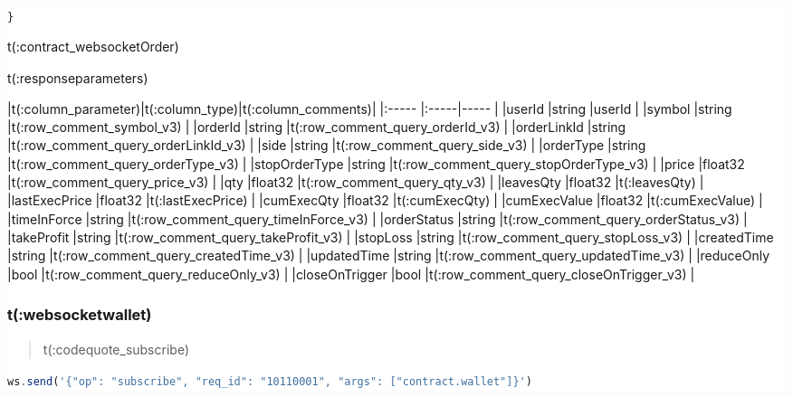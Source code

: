 ```javascript
}
```

t(:contract_websocketOrder)


<p class="fake_header">t(:responseparameters)</p>
|t(:column_parameter)|t(:column_type)|t(:column_comments)|
|:----- |:-----|----- |
|userId |string |userId  |
|symbol |string |t(:row_comment_symbol_v3)   |
|orderId |string |t(:row_comment_query_orderId_v3) |
|orderLinkId |string |t(:row_comment_query_orderLinkId_v3)  |
|side |string |t(:row_comment_query_side_v3)  |
|orderType |string |t(:row_comment_query_orderType_v3)  |
|stopOrderType |string |t(:row_comment_query_stopOrderType_v3)  |
|price |float32 |t(:row_comment_query_price_v3)  |
|qty |float32 |t(:row_comment_query_qty_v3)  |
|leavesQty |float32 |t(:leavesQty)  |
|lastExecPrice |float32 |t(:lastExecPrice)  |
|cumExecQty |float32 |t(:cumExecQty)  |
|cumExecValue |float32 |t(:cumExecValue)  |
|timeInForce |string |t(:row_comment_query_timeInForce_v3)  |
|orderStatus |string |t(:row_comment_query_orderStatus_v3)  |
|takeProfit |string |t(:row_comment_query_takeProfit_v3)  |
|stopLoss |string |t(:row_comment_query_stopLoss_v3)  |
|createdTime |string |t(:row_comment_query_createdTime_v3)  |
|updatedTime |string |t(:row_comment_query_updatedTime_v3)  |
|reduceOnly |bool |t(:row_comment_query_reduceOnly_v3)  |
|closeOnTrigger |bool |t(:row_comment_query_closeOnTrigger_v3)  |


### t(:websocketwallet)
> t(:codequote_subscribe)

```javascript
ws.send('{"op": "subscribe", "req_id": "10110001", "args": ["contract.wallet"]}')
```
